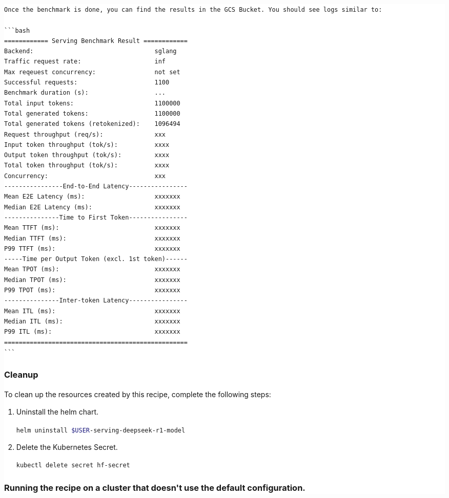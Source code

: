     Once the benchmark is done, you can find the results in the GCS Bucket. You should see logs similar to:

    ```bash
    ============ Serving Benchmark Result ============
    Backend:                                 sglang
    Traffic request rate:                    inf
    Max reqeuest concurrency:                not set
    Successful requests:                     1100
    Benchmark duration (s):                  ...
    Total input tokens:                      1100000
    Total generated tokens:                  1100000
    Total generated tokens (retokenized):    1096494
    Request throughput (req/s):              xxx
    Input token throughput (tok/s):          xxxx
    Output token throughput (tok/s):         xxxx
    Total token throughput (tok/s):          xxxx
    Concurrency:                             xxx
    ----------------End-to-End Latency----------------
    Mean E2E Latency (ms):                   xxxxxxx
    Median E2E Latency (ms):                 xxxxxxx
    ---------------Time to First Token----------------
    Mean TTFT (ms):                          xxxxxxx
    Median TTFT (ms):                        xxxxxxx
    P99 TTFT (ms):                           xxxxxxx
    -----Time per Output Token (excl. 1st token)------
    Mean TPOT (ms):                          xxxxxxx
    Median TPOT (ms):                        xxxxxxx
    P99 TPOT (ms):                           xxxxxxx
    ---------------Inter-token Latency----------------
    Mean ITL (ms):                           xxxxxxx
    Median ITL (ms):                         xxxxxxx
    P99 ITL (ms):                            xxxxxxx
    ==================================================
    ```

### Cleanup

To clean up the resources created by this recipe, complete the following steps:

1. Uninstall the helm chart.

    ```bash
    helm uninstall $USER-serving-deepseek-r1-model
    ```

2. Delete the Kubernetes Secret.

    ```bash
    kubectl delete secret hf-secret
    ```

### Running the recipe on a cluster that doesn't use the default configuration.

